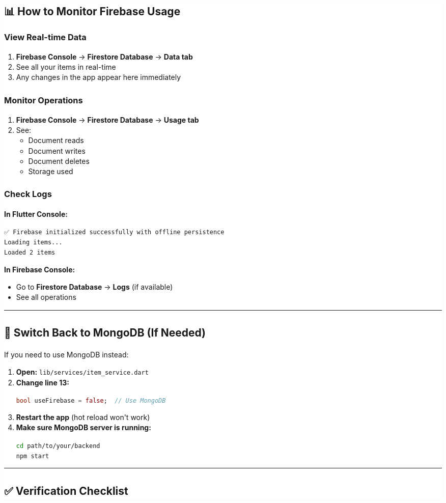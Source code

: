 
## 📊 How to Monitor Firebase Usage

### View Real-time Data

1. **Firebase Console** → **Firestore Database** → **Data tab**
2. See all your items in real-time
3. Any changes in the app appear here immediately

### Monitor Operations

1. **Firebase Console** → **Firestore Database** → **Usage tab**
2. See:
   - Document reads
   - Document writes
   - Document deletes
   - Storage used

### Check Logs

**In Flutter Console:**
```
✅ Firebase initialized successfully with offline persistence
Loading items...
Loaded 2 items
```

**In Firebase Console:**
- Go to **Firestore Database** → **Logs** (if available)
- See all operations

---

## 🔄 Switch Back to MongoDB (If Needed)

If you need to use MongoDB instead:

1. **Open:** `lib/services/item_service.dart`
2. **Change line 13:**
   ```dart
   bool useFirebase = false;  // Use MongoDB
   ```
3. **Restart the app** (hot reload won't work)
4. **Make sure MongoDB server is running:**
   ```bash
   cd path/to/your/backend
   npm start
   ```

---

## ✅ Verification Checklist
